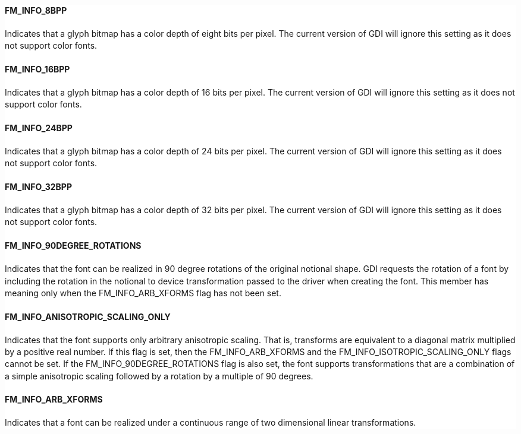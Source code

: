 



#### FM_INFO_8BPP

Indicates that a glyph bitmap has a color depth of eight bits per pixel. The current version of GDI will ignore this setting as it does not support color fonts.





#### FM_INFO_16BPP

Indicates that a glyph bitmap has a color depth of 16 bits per pixel. The current version of GDI will ignore this setting as it does not support color fonts.





#### FM_INFO_24BPP

Indicates that a glyph bitmap has a color depth of 24 bits per pixel. The current version of GDI will ignore this setting as it does not support color fonts.





#### FM_INFO_32BPP

Indicates that a glyph bitmap has a color depth of 32 bits per pixel. The current version of GDI will ignore this setting as it does not support color fonts.





#### FM_INFO_90DEGREE_ROTATIONS

Indicates that the font can be realized in 90 degree rotations of the original notional shape. GDI requests the rotation of a font by including the rotation in the notional to device transformation passed to the driver when creating the font. This member has meaning only when the FM_INFO_ARB_XFORMS flag has not been set.





#### FM_INFO_ANISOTROPIC_SCALING_ONLY

Indicates that the font supports only arbitrary anisotropic scaling. That is, transforms are equivalent to a diagonal matrix multiplied by a positive real number. If this flag is set, then the FM_INFO_ARB_XFORMS and the FM_INFO_ISOTROPIC_SCALING_ONLY flags cannot be set. If the FM_INFO_90DEGREE_ROTATIONS flag is also set, the font supports transformations that are a combination of a simple anisotropic scaling followed by a rotation by a multiple of 90 degrees.





#### FM_INFO_ARB_XFORMS

Indicates that a font can be realized under a continuous range of two dimensional linear transformations.
